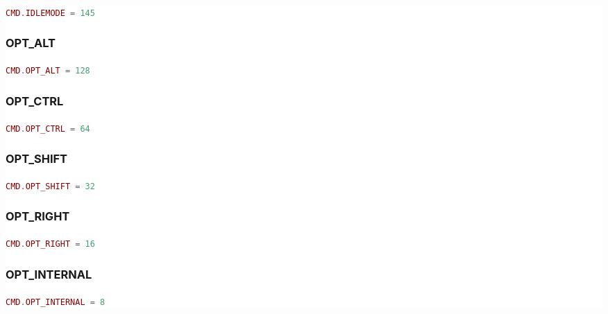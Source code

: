 ```lua
CMD.IDLEMODE = 145
```








### OPT_ALT

```lua
CMD.OPT_ALT = 128
```








### OPT_CTRL

```lua
CMD.OPT_CTRL = 64
```








### OPT_SHIFT

```lua
CMD.OPT_SHIFT = 32
```








### OPT_RIGHT

```lua
CMD.OPT_RIGHT = 16
```








### OPT_INTERNAL

```lua
CMD.OPT_INTERNAL = 8
```



